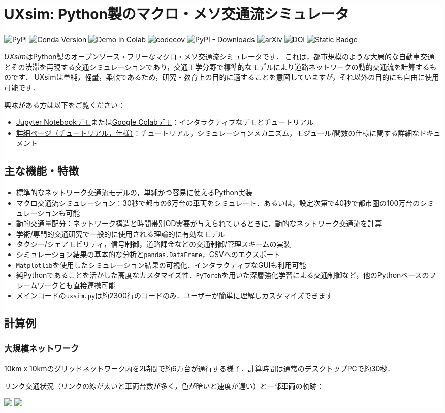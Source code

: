 # UXsim: Python製のマクロ・メソ交通流シミュレータ

[![PyPi](https://img.shields.io/pypi/v/uxsim.svg)](https://pypi.python.org/pypi/uxsim)
[![Conda Version](https://img.shields.io/conda/vn/conda-forge/uxsim.svg)](https://anaconda.org/conda-forge/uxsim)
[![Demo in Colab](https://colab.research.google.com/assets/colab-badge.svg)](http://colab.research.google.com/github/toruseo/UXsim/blob/main/demos_and_examples/demo_notebook_05en_for_google_colab.ipynb)
[![codecov](https://codecov.io/gh/toruseo/UXsim/graph/badge.svg?token=DK77Y1Y5AT)](https://codecov.io/gh/toruseo/UXsim)
![PyPI - Downloads](https://img.shields.io/pypi/dm/uxsim)
[![arXiv](https://img.shields.io/badge/arXiv-2309.17114-b31b1b.svg)](http://dx.doi.org/10.48550/arXiv.2309.17114)
[![DOI](https://joss.theoj.org/papers/10.21105/joss.07617/status.svg)](https://doi.org/10.21105/joss.07617)
[![Static Badge](https://img.shields.io/badge/readme-English%20%F0%9F%87%BA%F0%9F%87%B8%20-%20darkblue)](https://github.com/toruseo/UXsim/blob/main/README.md)

*UXsim*はPython製のオープンソース・フリーなマクロ・メソ交通流シミュレータです．
これは，都市規模のような大局的な自動車交通とその渋滞を再現する交通シミュレーションであり，交通工学分野で標準的なモデルにより道路ネットワークの動的交通流を計算するものです．
UXsimは単純，軽量，柔軟であるため，研究・教育上の目的に適することを意図していますが，それ以外の目的にも自由に使用可能です．

興味がある方は以下をご覧ください：

- [Jupyter Notebookデモ](https://github.com/toruseo/UXsim/blob/main/demos_and_examples/demo_notebook_01jp.ipynb)または[Google Colabデモ](http://colab.research.google.com/github/toruseo/UXsim/blob/main/demos_and_examples/demo_notebook_05en_for_google_colab.ipynb)：インタラクティブなデモとチュートリアル
- [詳細ページ（チュートリアル，仕様）](https://toruseo.jp/UXsim/docs/index.html)：チュートリアル，シミュレーションメカニズム，モジュール/関数の仕様に関する詳細なドキュメント

## 主な機能・特徴

- 標準的なネットワーク交通流モデルの，単純かつ容易に使えるPython実装
- マクロ交通流シミュレーション：30秒で都市の6万台の車両をシミュレート．あるいは，設定次第で40秒で都市圏の100万台のシミュレーションも可能
- 動的交通量配分：ネットワーク構造と時間帯別OD需要が与えられているときに，動的なネットワーク交通流を計算
- 学術/専門的交通研究で一般的に使用される理論的に有効なモデル
- タクシー/シェアモビリティ，信号制御，道路課金などの交通制御/管理スキームの実装
- シミュレーション結果の基本的な分析と`pandas.DataFrame`，CSVへのエクスポート
- `Matplotlib`を使用したシミュレーション結果の可視化．インタラクティブなGUIも利用可能
- 純Pythonであることを活かした高度なカスタマイズ性．`PyTorch`を用いた深層強化学習による交通制御など，他のPythonベースのフレームワークとも直接連携可能
- メインコードの`uxsim.py`は約2300行のコードのみ．ユーザーが簡単に理解しカスタマイズできます

## 計算例

### 大規模ネットワーク

10km x 10kmのグリッドネットワーク内を2時間で約6万台が通行する様子．計算時間は通常のデスクトップPCで約30秒．

リンク交通状況（リンクの線が太いと車両台数が多く，色が暗いと速度が遅い）と一部車両の軌跡：
<p float="left">
<img src="https://github.com/toruseo/UXsim/blob/images/gridnetwork_macro.gif" width="400"/>
<img src="https://github.com/toruseo/UXsim/blob/images/gridnetwork_fancy.gif" width="400"/>
</p>
